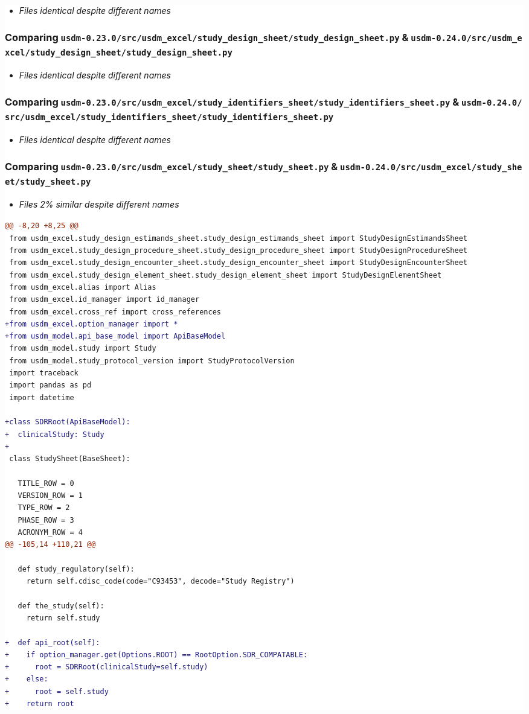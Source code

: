  * *Files identical despite different names*

### Comparing `usdm-0.23.0/src/usdm_excel/study_design_sheet/study_design_sheet.py` & `usdm-0.24.0/src/usdm_excel/study_design_sheet/study_design_sheet.py`

 * *Files identical despite different names*

### Comparing `usdm-0.23.0/src/usdm_excel/study_identifiers_sheet/study_identifiers_sheet.py` & `usdm-0.24.0/src/usdm_excel/study_identifiers_sheet/study_identifiers_sheet.py`

 * *Files identical despite different names*

### Comparing `usdm-0.23.0/src/usdm_excel/study_sheet/study_sheet.py` & `usdm-0.24.0/src/usdm_excel/study_sheet/study_sheet.py`

 * *Files 2% similar despite different names*

```diff
@@ -8,20 +8,25 @@
 from usdm_excel.study_design_estimands_sheet.study_design_estimands_sheet import StudyDesignEstimandsSheet
 from usdm_excel.study_design_procedure_sheet.study_design_procedure_sheet import StudyDesignProcedureSheet
 from usdm_excel.study_design_encounter_sheet.study_design_encounter_sheet import StudyDesignEncounterSheet
 from usdm_excel.study_design_element_sheet.study_design_element_sheet import StudyDesignElementSheet
 from usdm_excel.alias import Alias
 from usdm_excel.id_manager import id_manager
 from usdm_excel.cross_ref import cross_references
+from usdm_excel.option_manager import *
+from usdm_model.api_base_model import ApiBaseModel
 from usdm_model.study import Study
 from usdm_model.study_protocol_version import StudyProtocolVersion
 import traceback
 import pandas as pd
 import datetime
 
+class SDRRoot(ApiBaseModel):
+  clinicalStudy: Study
+
 class StudySheet(BaseSheet):
 
   TITLE_ROW = 0
   VERSION_ROW = 1
   TYPE_ROW = 2
   PHASE_ROW = 3
   ACRONYM_ROW = 4
@@ -105,14 +110,21 @@
 
   def study_regulatory(self):
     return self.cdisc_code(code="C93453", decode="Study Registry")
 
   def the_study(self):
     return self.study
   
+  def api_root(self):
+    if option_manager.get(Options.ROOT) == RootOption.SDR_COMPATABLE:
+      root = SDRRoot(clinicalStudy=self.study)
+    else:
+      root = self.study
+    return root
```
